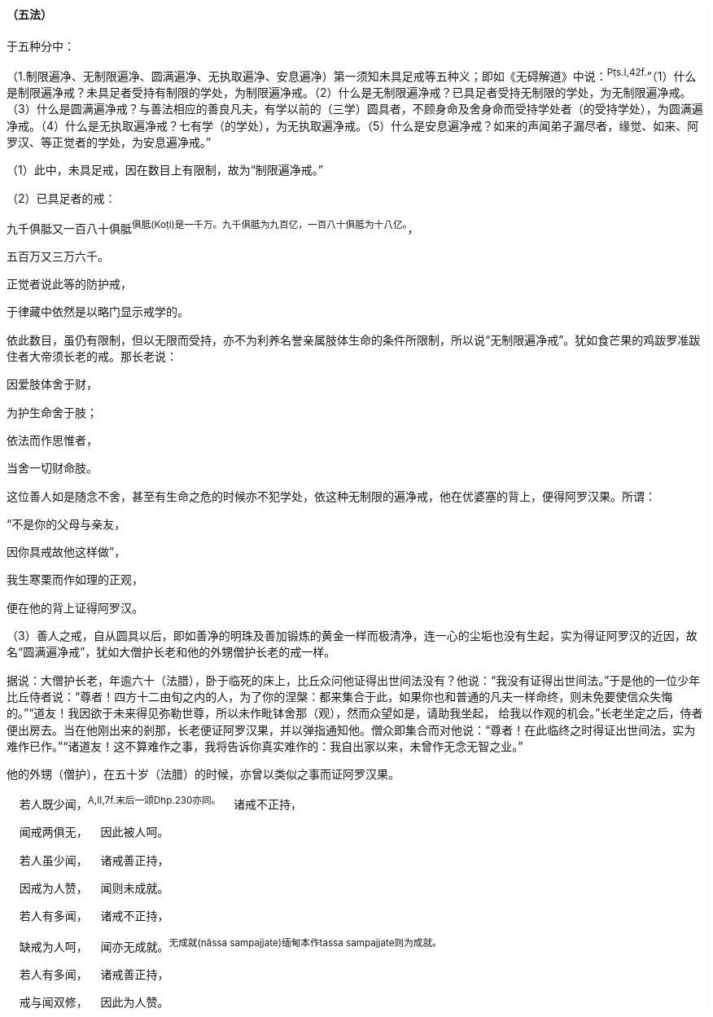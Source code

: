 #### （五法）

于五种分中：

（1.制限遍净、无制限遍净、圆满遍净、无执取遍净、安息遍净）第一须知未具足戒等五种义；即如《无碍解道》中说：<sup>Pṭs.I,42f.</sup>“（1）什么是制限遍净戒？未具足者受持有制限的学处，为制限遍净戒。（2）什么是无制限遍净戒？已具足者受持无制限的学处，为无制限遍净戒。（3）什么是圆满遍净戒？与善法相应的善良凡夫，有学以前的（三学）圆具者，不顾身命及舍身命而受持学处者（的受持学处），为圆满遍净戒。（4）什么是无执取遍净戒？七有学（的学处），为无执取遍净戒。（5）什么是安息遍净戒？如来的声闻弟子漏尽者，缘觉、如来、阿罗汉、等正觉者的学处，为安息遍净戒。”

（1）此中，未具足戒，因在数目上有限制，故为“制限遍净戒。”

（2）已具足者的戒：

九千俱胝又一百八十俱胝<sup>俱胝(Koṭi)是一千万。九千俱胝为九百亿，一百八十俱胝为十八亿。</sup>，

五百万又三万六千。

正觉者说此等的防护戒，

于律藏中依然是以略门显示戒学的。

依此数目，虽仍有限制，但以无限而受持，亦不为利养名誉亲属肢体生命的条件所限制，所以说“无制限遍净戒”。犹如食芒果的鸡跋罗准跋住者大帝须长老的戒。那长老说：

因爱肢体舍于财，

为护生命舍于肢；

依法而作思惟者，

当舍一切财命肢。

这位善人如是随念不舍，甚至有生命之危的时候亦不犯学处，依这种无制限的遍净戒，他在优婆塞的背上，便得阿罗汉果。所谓：

“不是你的父母与亲友，

因你具戒故他这样做”，

我生寒栗而作如理的正观，

便在他的背上证得阿罗汉。

（3）善人之戒，自从圆具以后，即如善净的明珠及善加锻炼的黄金一样而极清净，连一心的尘垢也没有生起，实为得证阿罗汉的近因，故名“圆满遍净戒”，犹如大僧护长老和他的外甥僧护长老的戒一样。

据说：大僧护长老，年逾六十（法腊），卧于临死的床上，比丘众问他证得出世间法没有？他说：“我没有证得出世间法。”于是他的一位少年比丘侍者说：“尊者！四方十二由旬之内的人，为了你的涅槃：都来集合于此，如果你也和普通的凡夫一样命终，则未免要使信众失悔的。”“道友！我因欲于未来得见弥勒世尊，所以未作毗钵舍那（观），然而众望如是，请助我坐起， 给我以作观的机会。”长老坐定之后，侍者便出房去。当在他刚出来的剎那，长老便证阿罗汉果，并以弹指通知他。僧众即集合而对他说：“尊者！在此临终之时得证出世间法，实为难作已作。”“诸道友！这不算难作之事，我将告诉你真实难作的：我自出家以来，未曾作无念无智之业。”

他的外甥（僧护），在五十岁（法腊）的时候，亦曾以类似之事而证阿罗汉果。

&nbsp;&nbsp;&nbsp;&nbsp;若人既少闻，<sup>A,II,7f.末后一颂Dhp.230亦同。</sup>&nbsp;&nbsp;&nbsp;&nbsp;诸戒不正持，

&nbsp;&nbsp;&nbsp;&nbsp;闻戒两俱无，&nbsp;&nbsp;&nbsp;&nbsp;因此被人呵。

&nbsp;&nbsp;&nbsp;&nbsp;若人虽少闻，&nbsp;&nbsp;&nbsp;&nbsp;诸戒善正持，

&nbsp;&nbsp;&nbsp;&nbsp;因戒为人赞，&nbsp;&nbsp;&nbsp;&nbsp;闻则未成就。

&nbsp;&nbsp;&nbsp;&nbsp;若人有多闻，&nbsp;&nbsp;&nbsp;&nbsp;诸戒不正持，

&nbsp;&nbsp;&nbsp;&nbsp;缺戒为人呵，&nbsp;&nbsp;&nbsp;&nbsp;闻亦无成就。<sup>无成就(nāssa sampajjate)缅甸本作tassa sampajjate则为成就。</sup>

&nbsp;&nbsp;&nbsp;&nbsp;若人有多闻，&nbsp;&nbsp;&nbsp;&nbsp;诸戒善正持，

&nbsp;&nbsp;&nbsp;&nbsp;戒与闻双修，&nbsp;&nbsp;&nbsp;&nbsp;因此为人赞。
